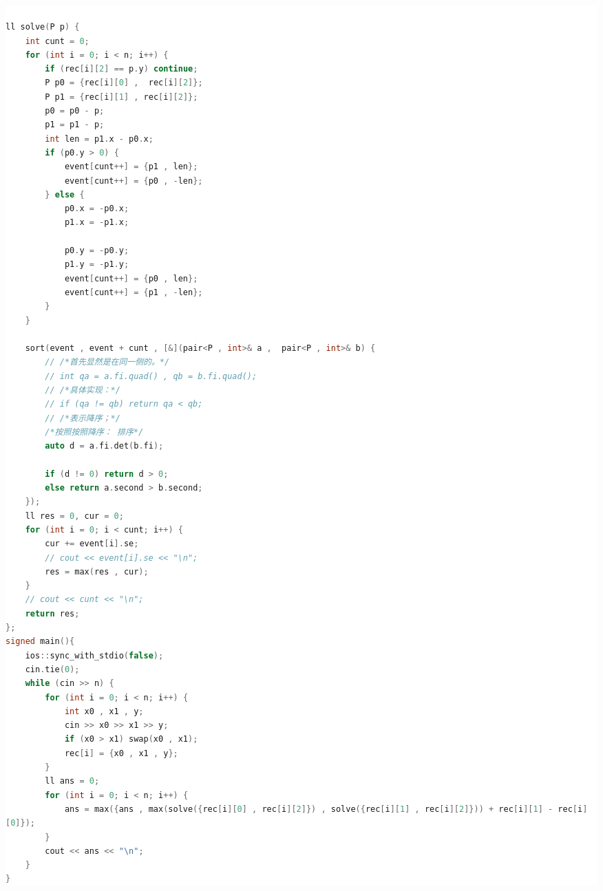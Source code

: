 ```cpp

ll solve(P p) {
	int cunt = 0;
	for (int i = 0; i < n; i++) {
		if (rec[i][2] == p.y) continue;
		P p0 = {rec[i][0] ,  rec[i][2]};
		P p1 = {rec[i][1] , rec[i][2]};
		p0 = p0 - p;
		p1 = p1 - p;
		int len = p1.x - p0.x;
		if (p0.y > 0) {
			event[cunt++] = {p1 , len};
			event[cunt++] = {p0 , -len};
		} else {
			p0.x = -p0.x;
			p1.x = -p1.x;

			p0.y = -p0.y;
			p1.y = -p1.y;
			event[cunt++] = {p0 , len};
			event[cunt++] = {p1 , -len};
		}
	}

	sort(event , event + cunt , [&](pair<P , int>& a ,  pair<P , int>& b) {
		// /*首先显然是在同一侧的。*/
		// int qa = a.fi.quad() , qb = b.fi.quad();
		// /*具体实现：*/
		// if (qa != qb) return qa < qb;
		// /*表示降序；*/
		/*按照按照降序： 排序*/
		auto d = a.fi.det(b.fi);

		if (d != 0) return d > 0;
		else return a.second > b.second;
	});
	ll res = 0, cur = 0;
	for (int i = 0; i < cunt; i++) {
		cur += event[i].se;
		// cout << event[i].se << "\n";
		res = max(res , cur);
	}
	// cout << cunt << "\n";
	return res;
};
signed main(){
	ios::sync_with_stdio(false);
	cin.tie(0);
	while (cin >> n) {
		for (int i = 0; i < n; i++) {
			int x0 , x1 , y;
			cin >> x0 >> x1 >> y;
			if (x0 > x1) swap(x0 , x1);
			rec[i] = {x0 , x1 , y};
		}
		ll ans = 0;
		for (int i = 0; i < n; i++) {
			ans = max({ans , max(solve({rec[i][0] , rec[i][2]}) , solve({rec[i][1] , rec[i][2]})) + rec[i][1] - rec[i][0]});
		}
		cout << ans << "\n";
	}
}
```